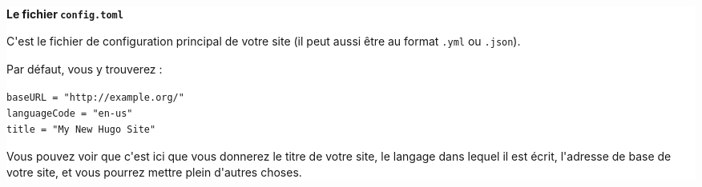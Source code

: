 **Le fichier `config.toml`**

C'est le fichier de configuration principal de votre site (il peut aussi être au format ```.yml``` ou ```.json```).

Par défaut, vous y trouverez : 

```
baseURL = "http://example.org/"
languageCode = "en-us"
title = "My New Hugo Site"
```

Vous pouvez voir que c'est ici que vous donnerez le titre de votre site, le langage dans lequel il est écrit, l'adresse de base de votre site, et vous pourrez mettre plein d'autres choses.
